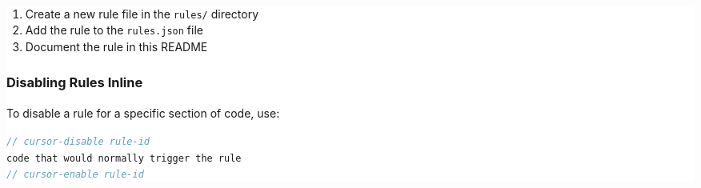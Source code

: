 1. Create a new rule file in the `rules/` directory
2. Add the rule to the `rules.json` file
3. Document the rule in this README

### Disabling Rules Inline

To disable a rule for a specific section of code, use:

```typescript
// cursor-disable rule-id
code that would normally trigger the rule
// cursor-enable rule-id
``` 